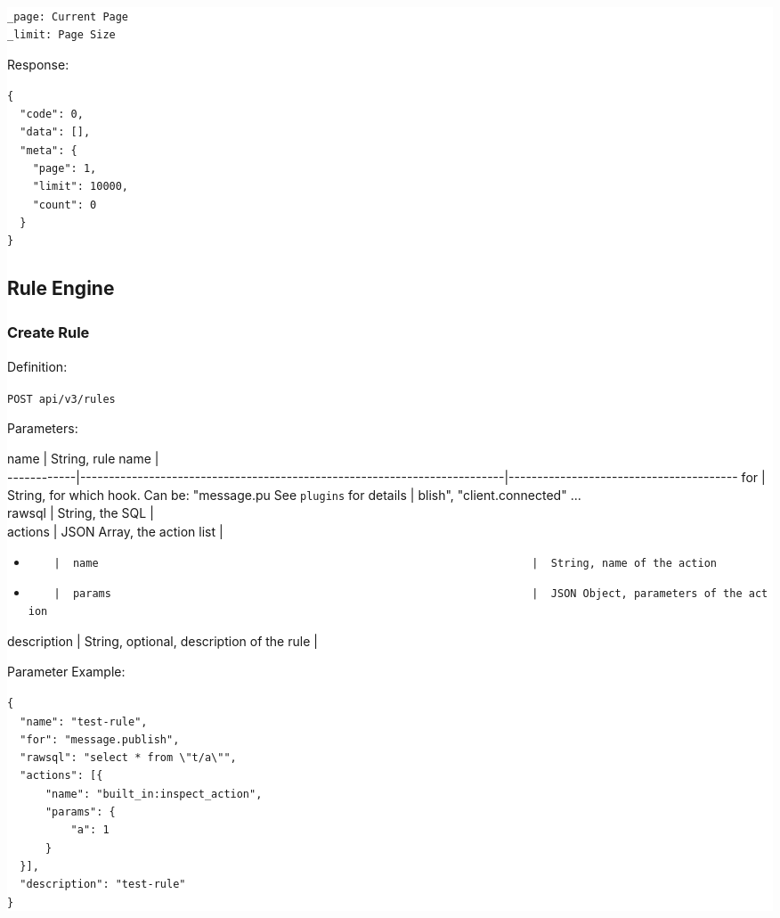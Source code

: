     
    _page: Current Page
    _limit: Page Size

Response: 
    
    
    {
      "code": 0,
      "data": [],
      "meta": {
        "page": 1,
        "limit": 10000,
        "count": 0
      }
    }

## Rule Engine 

### Create Rule 

Definition: 
    
    
    POST api/v3/rules

Parameters: 

name        |  String, rule name                                                       |                                        
------------|--------------------------------------------------------------------------|----------------------------------------
for         |  String, for which hook. Can be: "message.pu See ` plugins ` for details |  blish", "client.connected" ...        
rawsql      |  String, the SQL                                                         |                                        
actions     |  JSON Array, the action list                                             |                                        
            
  *         
            |  name                                                                    |  String, name of the action            
            
  *         
            |  params                                                                  |  JSON Object, parameters of the action 
description |  String, optional, description of the rule                               |                                        



Parameter Example: 
    
    
    {
      "name": "test-rule",
      "for": "message.publish",
      "rawsql": "select * from \"t/a\"",
      "actions": [{
          "name": "built_in:inspect_action",
          "params": {
              "a": 1
          }
      }],
      "description": "test-rule"
    }
